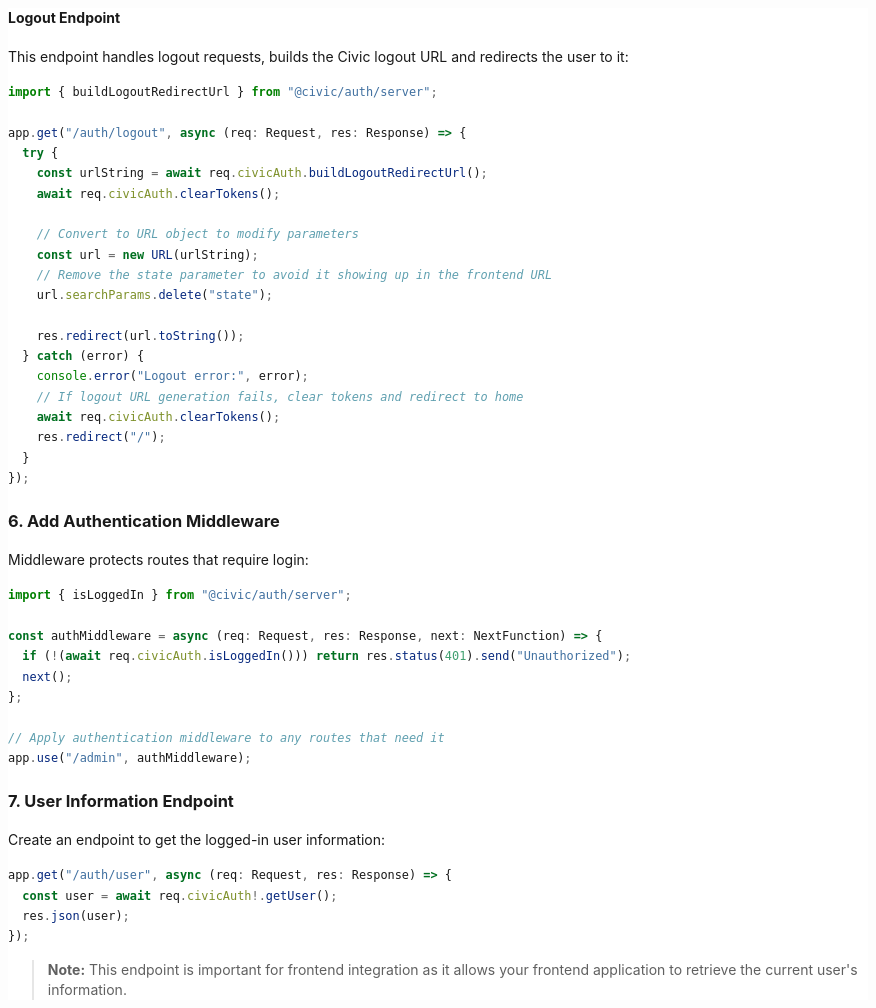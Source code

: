 #### Logout Endpoint

This endpoint handles logout requests, builds the Civic logout URL and redirects the user to it:

```javascript
import { buildLogoutRedirectUrl } from "@civic/auth/server";

app.get("/auth/logout", async (req: Request, res: Response) => {
  try {
    const urlString = await req.civicAuth.buildLogoutRedirectUrl();
    await req.civicAuth.clearTokens();

    // Convert to URL object to modify parameters
    const url = new URL(urlString);
    // Remove the state parameter to avoid it showing up in the frontend URL
    url.searchParams.delete("state");

    res.redirect(url.toString());
  } catch (error) {
    console.error("Logout error:", error);
    // If logout URL generation fails, clear tokens and redirect to home
    await req.civicAuth.clearTokens();
    res.redirect("/");
  }
});
```

### 6. Add Authentication Middleware

Middleware protects routes that require login:

```javascript
import { isLoggedIn } from "@civic/auth/server";

const authMiddleware = async (req: Request, res: Response, next: NextFunction) => {
  if (!(await req.civicAuth.isLoggedIn())) return res.status(401).send("Unauthorized");
  next();
};

// Apply authentication middleware to any routes that need it
app.use("/admin", authMiddleware);
```

### 7. User Information Endpoint

Create an endpoint to get the logged-in user information:

```javascript
app.get("/auth/user", async (req: Request, res: Response) => {
  const user = await req.civicAuth!.getUser();
  res.json(user);
});
```

> **Note:** This endpoint is important for frontend integration as it allows your frontend application to retrieve the current user's information.
